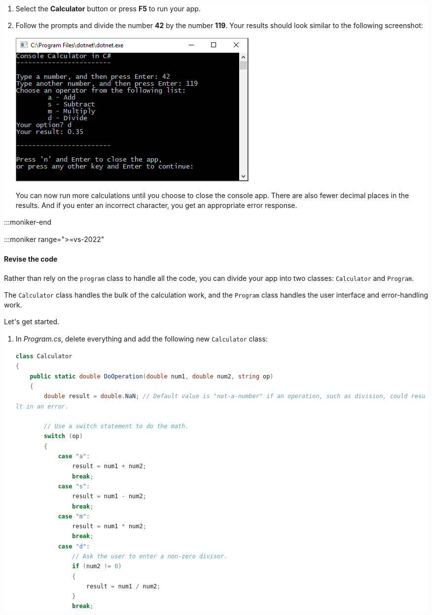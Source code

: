 1. Select the **Calculator** button or press **F5** to run your app.

1. Follow the prompts and divide the number **42** by the number **119**. Your results should look similar to the following screenshot:

   ![Screenshot showing a Console window with the refactored Calculator app.](media/csharp-console-calculator-refactored.png)

   You can now run more calculations until you choose to close the console app. There are also fewer decimal places in the results. And if you enter an incorrect character, you get an appropriate error response.

:::moniker-end

:::moniker range=">=vs-2022"
#### Revise the code

Rather than rely on the `program` class to handle all the code, you can divide your app into two classes: `Calculator` and `Program`.

The `Calculator` class handles the bulk of the calculation work, and the `Program` class handles the user interface and error-handling work.

Let's get started.

1. In *Program.cs*, delete everything and add the following new `Calculator` class:

    ```csharp
    class Calculator
    {
        public static double DoOperation(double num1, double num2, string op)
        {
            double result = double.NaN; // Default value is "not-a-number" if an operation, such as division, could result in an error.

            // Use a switch statement to do the math.
            switch (op)
            {
                case "a":
                    result = num1 + num2;
                    break;
                case "s":
                    result = num1 - num2;
                    break;
                case "m":
                    result = num1 * num2;
                    break;
                case "d":
                    // Ask the user to enter a non-zero divisor.
                    if (num2 != 0)
                    {
                        result = num1 / num2;
                    }
                    break;
